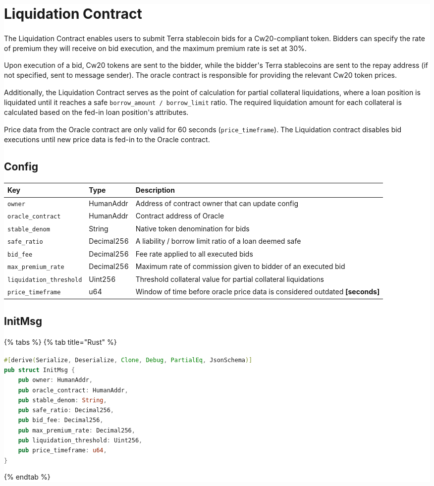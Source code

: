 # Liquidation Contract

The Liquidation Contract enables users to submit Terra stablecoin bids for a Cw20-compliant token. Bidders can specify the rate of premium they will receive on bid execution, and the maximum premium rate is set at 30%.

Upon execution of a bid, Cw20 tokens are sent to the bidder, while the bidder's Terra stablecoins are sent to the repay address \(if not specified, sent to message sender\). The oracle contract is responsible for providing the relevant Cw20 token prices.

Additionally, the Liquidation Contract serves as the point of calculation for partial collateral liquidations, where a loan position is liquidated until it reaches a safe `borrow_amount / borrow_limit` ratio. The required liquidation amount for each collateral is calculated based on the fed-in loan position's attributes.

Price data from the Oracle contract are only valid for 60 seconds \(`price_timeframe`\). The Liquidation contract disables bid executions until new price data is fed-in to the Oracle contract.

## Config

| Key | Type | Description |
| :--- | :--- | :--- |
| `owner` | HumanAddr | Address of contract owner that can update config |
| `oracle_contract` | HumanAddr | Contract address of Oracle |
| `stable_denom` | String | Native token denomination for bids |
| `safe_ratio` | Decimal256 | A liability / borrow limit ratio of a loan deemed safe |
| `bid_fee` | Decimal256 | Fee rate applied to all executed bids |
| `max_premium_rate` | Decimal256 | Maximum rate of commission given to bidder of an executed bid |
| `liquidation_threshold` | Uint256 | Threshold collateral value for partial collateral liquidations |
| `price_timeframe` | u64 | Window of time before oracle price data is considered outdated **\[seconds\]** |

## InitMsg

{% tabs %}
{% tab title="Rust" %}
```rust
#[derive(Serialize, Deserialize, Clone, Debug, PartialEq, JsonSchema)]
pub struct InitMsg {
    pub owner: HumanAddr, 
    pub oracle_contract: HumanAddr, 
    pub stable_denom: String, 
    pub safe_ratio: Decimal256, 
    pub bid_fee: Decimal256, 
    pub max_premium_rate: Decimal256, 
    pub liquidation_threshold: Uint256, 
    pub price_timeframe: u64, 
}
```
{% endtab %}
